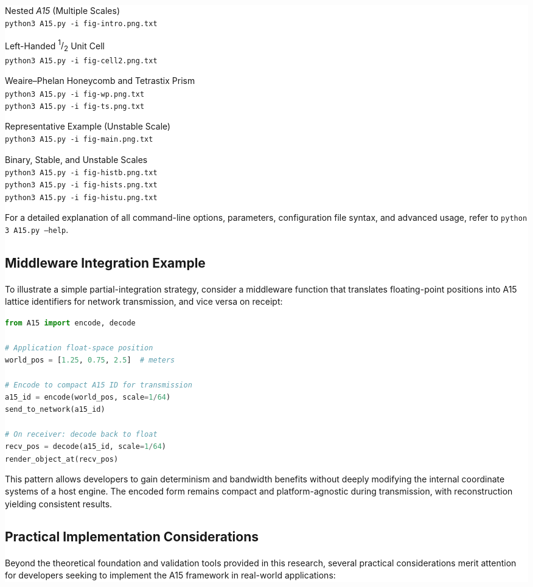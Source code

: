 <div class="description">

Nested *A15* (Multiple Scales)  
`python3 A15.py -i fig-intro.png.txt`

Left-Handed $`^1/_2`$ Unit Cell  
`python3 A15.py -i fig-cell2.png.txt`

Weaire–Phelan Honeycomb and Tetrastix Prism  
`python3 A15.py -i fig-wp.png.txt`  
`python3 A15.py -i fig-ts.png.txt`

Representative Example (Unstable Scale)  
`python3 A15.py -i fig-main.png.txt`

Binary, Stable, and Unstable Scales  
`python3 A15.py -i fig-histb.png.txt`  
`python3 A15.py -i fig-hists.png.txt`  
`python3 A15.py -i fig-histu.png.txt`

</div>

For a detailed explanation of all command-line options, parameters,
configuration file syntax, and advanced usage, refer to
`python3 A15.py –help`.

## Middleware Integration Example

To illustrate a simple partial-integration strategy, consider a
middleware function that translates floating-point positions into A15
lattice identifiers for network transmission, and vice versa on receipt:

``` python
from A15 import encode, decode

# Application float-space position
world_pos = [1.25, 0.75, 2.5]  # meters

# Encode to compact A15 ID for transmission
a15_id = encode(world_pos, scale=1/64)
send_to_network(a15_id)

# On receiver: decode back to float
recv_pos = decode(a15_id, scale=1/64)
render_object_at(recv_pos)
```

This pattern allows developers to gain determinism and bandwidth
benefits without deeply modifying the internal coordinate systems of a
host engine. The encoded form remains compact and platform-agnostic
during transmission, with reconstruction yielding consistent results.

## Practical Implementation Considerations

Beyond the theoretical foundation and validation tools provided in this
research, several practical considerations merit attention for
developers seeking to implement the A15 framework in real-world
applications:
